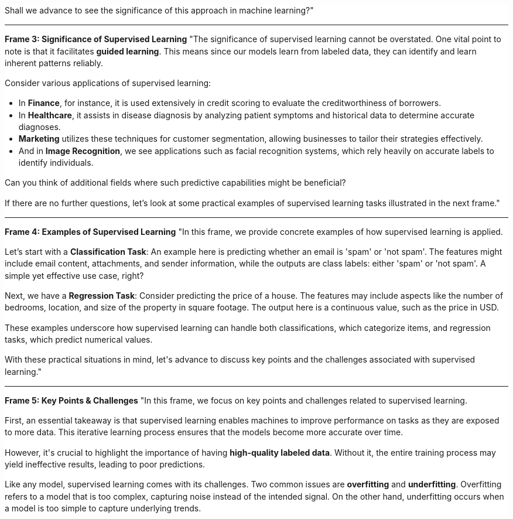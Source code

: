 Shall we advance to see the significance of this approach in machine learning?"

---

**Frame 3: Significance of Supervised Learning**
"The significance of supervised learning cannot be overstated. One vital point to note is that it facilitates **guided learning**. This means since our models learn from labeled data, they can identify and learn inherent patterns reliably. 

Consider various applications of supervised learning:
- In **Finance**, for instance, it is used extensively in credit scoring to evaluate the creditworthiness of borrowers.
- In **Healthcare**, it assists in disease diagnosis by analyzing patient symptoms and historical data to determine accurate diagnoses.
- **Marketing** utilizes these techniques for customer segmentation, allowing businesses to tailor their strategies effectively.
- And in **Image Recognition**, we see applications such as facial recognition systems, which rely heavily on accurate labels to identify individuals.

Can you think of additional fields where such predictive capabilities might be beneficial? 

If there are no further questions, let’s look at some practical examples of supervised learning tasks illustrated in the next frame."

---

**Frame 4: Examples of Supervised Learning**
"In this frame, we provide concrete examples of how supervised learning is applied. 

Let’s start with a **Classification Task**:
An example here is predicting whether an email is 'spam' or 'not spam'. The features might include email content, attachments, and sender information, while the outputs are class labels: either 'spam' or 'not spam'. A simple yet effective use case, right?

Next, we have a **Regression Task**:
Consider predicting the price of a house. The features may include aspects like the number of bedrooms, location, and size of the property in square footage. The output here is a continuous value, such as the price in USD.

These examples underscore how supervised learning can handle both classifications, which categorize items, and regression tasks, which predict numerical values. 

With these practical situations in mind, let's advance to discuss key points and the challenges associated with supervised learning."

---

**Frame 5: Key Points & Challenges**
"In this frame, we focus on key points and challenges related to supervised learning. 

First, an essential takeaway is that supervised learning enables machines to improve performance on tasks as they are exposed to more data. This iterative learning process ensures that the models become more accurate over time.

However, it's crucial to highlight the importance of having **high-quality labeled data**. Without it, the entire training process may yield ineffective results, leading to poor predictions.

Like any model, supervised learning comes with its challenges. Two common issues are **overfitting** and **underfitting**. Overfitting refers to a model that is too complex, capturing noise instead of the intended signal. On the other hand, underfitting occurs when a model is too simple to capture underlying trends.
